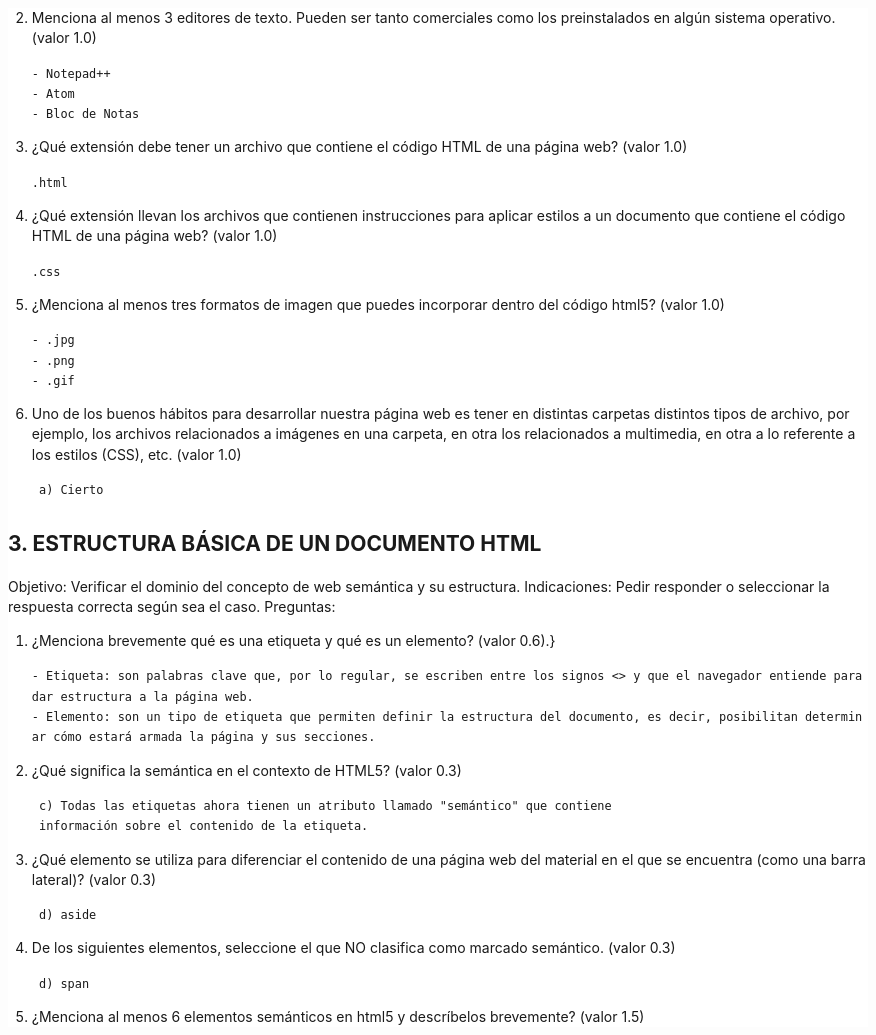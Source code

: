 2. Menciona al menos 3 editores de texto. Pueden ser tanto comerciales como los preinstalados en algún sistema operativo. (valor 1.0)

       - Notepad++
       - Atom
       - Bloc de Notas

3. ¿Qué extensión debe tener un archivo que contiene el código HTML de una página web? (valor 1.0)

       .html

4. ¿Qué extensión llevan los archivos que contienen instrucciones para aplicar estilos a un documento que contiene el código HTML de una página web? (valor 1.0)

       .css

5. ¿Menciona al menos tres formatos de imagen que puedes incorporar dentro del código html5? (valor 1.0)

       - .jpg
       - .png
       - .gif

6. Uno de los buenos hábitos para desarrollar nuestra página web es tener en
distintas carpetas distintos tipos de archivo, por ejemplo, los archivos relacionados
a imágenes en una carpeta, en otra los relacionados a multimedia, en otra a lo
referente a los estilos (CSS), etc. (valor 1.0)

        a) Cierto

## 3. ESTRUCTURA BÁSICA DE UN DOCUMENTO HTML

Objetivo: Verificar el dominio del concepto de web semántica y su estructura.
Indicaciones: Pedir responder o seleccionar la respuesta correcta según sea el caso.
Preguntas:

1. ¿Menciona brevemente qué es una etiqueta y qué es un elemento? (valor 0.6).}

       - Etiqueta: son palabras clave que, por lo regular, se escriben entre los signos <> y que el navegador entiende para dar estructura a la página web.
       - Elemento: son un tipo de etiqueta que permiten definir la estructura del documento, es decir, posibilitan determinar cómo estará armada la página y sus secciones. 

2. ¿Qué significa la semántica en el contexto de HTML5? (valor 0.3)

        c) Todas las etiquetas ahora tienen un atributo llamado "semántico" que contiene
        información sobre el contenido de la etiqueta.
  
3. ¿Qué elemento se utiliza para diferenciar el contenido de una página web del
material en el que se encuentra (como una barra lateral)? (valor 0.3)

        d) aside
  
4. De los siguientes elementos, seleccione el que NO clasifica como marcado semántico. (valor 0.3)
  
        d) span
  
5. ¿Menciona al menos 6 elementos semánticos en html5 y descríbelos brevemente? (valor 1.5)
